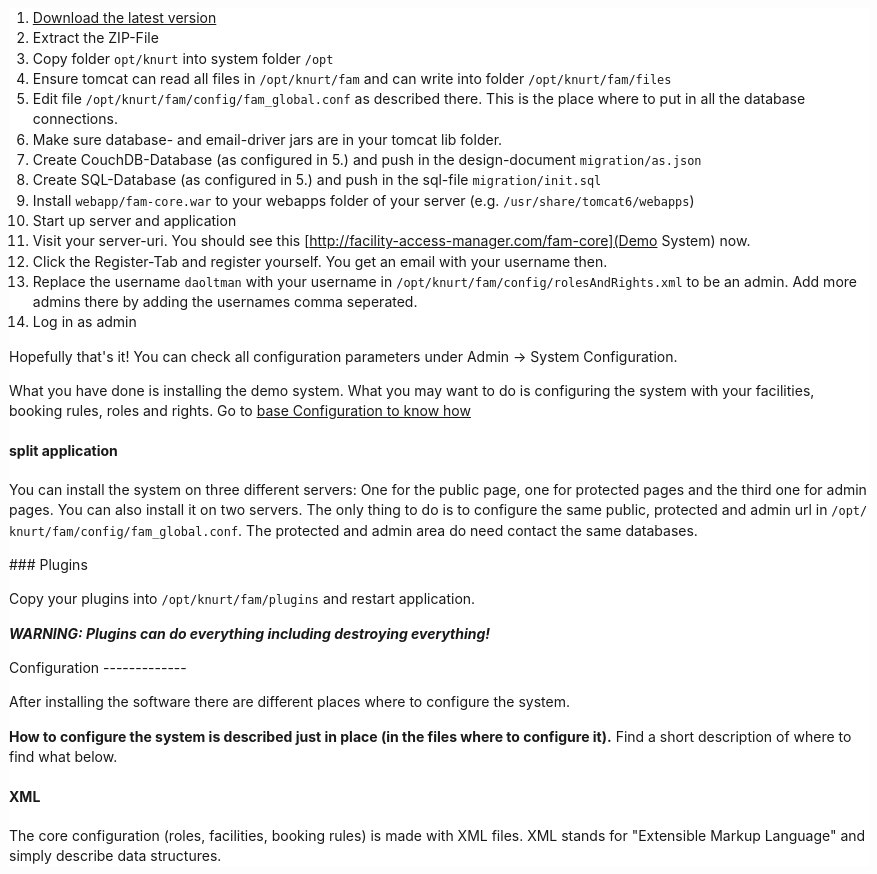 1. [Download the latest version](http://facility-access-manager.com/download-the-facility-access-manager.html)
2. Extract the ZIP-File
3. Copy folder `opt/knurt` into system folder `/opt`
4. Ensure tomcat can read all files in `/opt/knurt/fam` and can write into folder `/opt/knurt/fam/files`
5. Edit file `/opt/knurt/fam/config/fam_global.conf` as described there. This is the place where to put in all the database connections.
6. Make sure database- and email-driver jars are in your tomcat lib folder.
7. Create CouchDB-Database (as configured in 5.) and push in the design-document `migration/as.json`
8. Create SQL-Database (as configured in 5.) and push in the sql-file `migration/init.sql`
9. Install `webapp/fam-core.war` to your webapps folder of your server (e.g. `/usr/share/tomcat6/webapps`)
10. Start up server and application
11. Visit your server-uri. You should see this [http://facility-access-manager.com/fam-core](Demo System) now.
12. Click the Register-Tab and register yourself. You get an email with your username then.
13. Replace the username `daoltman` with your username in `/opt/knurt/fam/config/rolesAndRights.xml` to be an admin. Add more admins there by adding the usernames comma seperated.
14. Log in as admin

Hopefully that's it! You can check all configuration parameters under Admin → System Configuration.

What you have done is installing the demo system. What you may want to do is configuring the system with your facilities, booking rules, roles and rights. Go to [base Configuration to know how](#d-a)

#### split application

You can install the system on three different servers: One for the public page, one for protected pages and the third one for admin pages. You can also install it on two servers. The only thing to do is to configure the same public, protected and admin url in `/opt/knurt/fam/config/fam_global.conf`. The protected and admin area do need contact the same databases.


<a name="c-b"/>
### Plugins

Copy your plugins into `/opt/knurt/fam/plugins` and restart application.

***WARNING: Plugins can do everything including destroying everything!***

<a name="d"/>
Configuration
-------------

After installing the software there are different places where to configure the system. 

**How to configure the system is described just in place (in the files where to configure it).** Find a short description of where to find what below.

#### XML

The core configuration (roles, facilities, booking rules) is made with XML files. XML stands for "Extensible Markup Language" and simply describe data structures.
